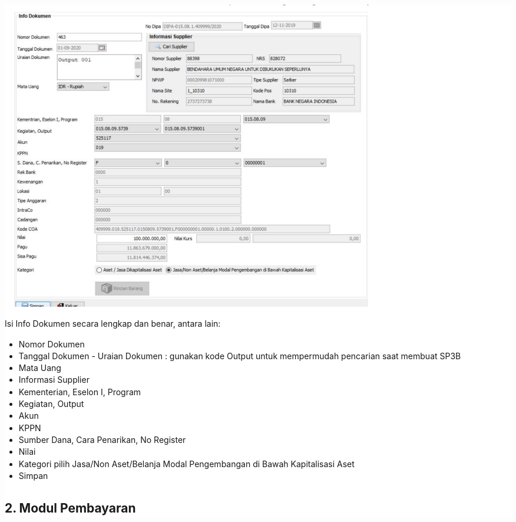 ![40_image_0.png](40_image_0.png)

Isi Info Dokumen secara lengkap dan benar, antara lain:
- Nomor Dokumen
- Tanggal Dokumen - Uraian Dokumen : gunakan kode Output untuk mempermudah pencarian saat membuat SP3B
- Mata Uang
- Informasi Supplier
- Kementerian, Eselon I, Program
- Kegiatan, Output
- Akun
- KPPN
- Sumber Dana, Cara Penarikan, No Register
- Nilai
- Kategori pilih Jasa/Non Aset/Belanja Modal Pengembangan di Bawah Kapitalisasi Aset
- Simpan 

## 2.  Modul Pembayaran
